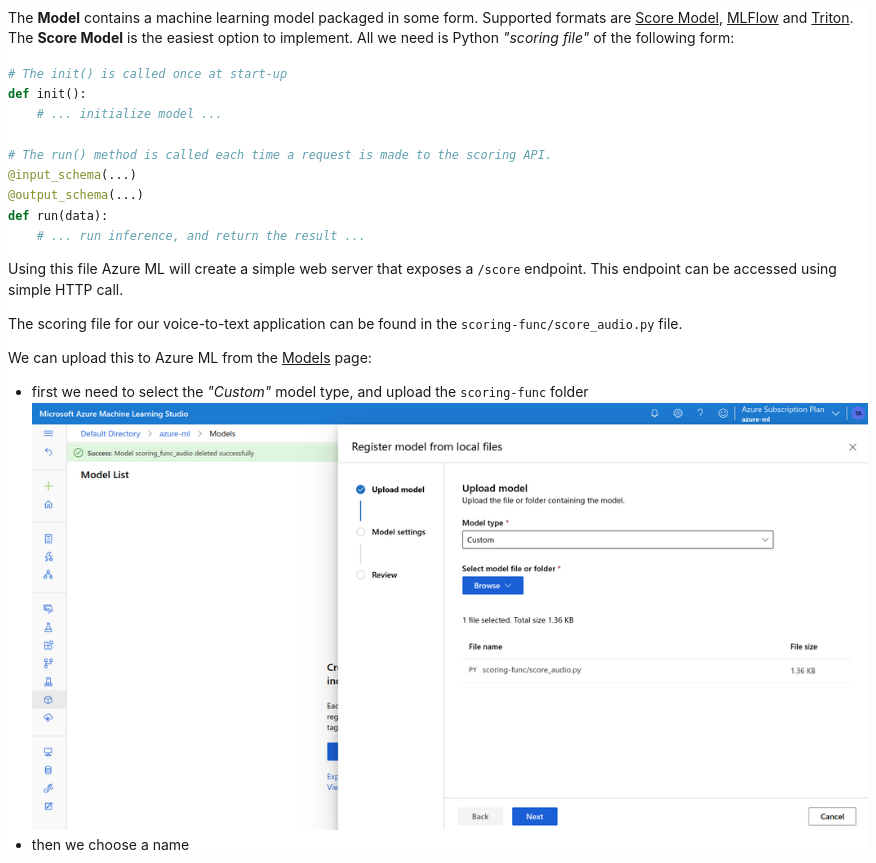 The **Model** contains a machine learning model packaged in some form. Supported formats are [Score Model](https://docs.microsoft.com/en-us/azure/machine-learning/component-reference/score-model), [MLFlow](https://mlflow.org/) and [Triton](https://github.com/triton-inference-server/server). The **Score Model** is the easiest option to implement. All we need is Python *"scoring file"* of the following form:
```py
# The init() is called once at start-up
def init():
    # ... initialize model ...
   
# The run() method is called each time a request is made to the scoring API.
@input_schema(...)
@output_schema(...)
def run(data):    
    # ... run inference, and return the result ...
```
Using this file Azure ML will create a simple web server that exposes a `/score` endpoint. This endpoint can be accessed using simple HTTP call.

The scoring file for our voice-to-text application can be found in the `scoring-func/score_audio.py` file.

We can upload this to Azure ML from the [Models](https://ml.azure.com/model/list) page:
- first we need to select the *"Custom"* model type, and upload the `scoring-func` folder<br/>
![](.assets/2-8-azure-ml-model-create.png)
- then we choose a name<br/>